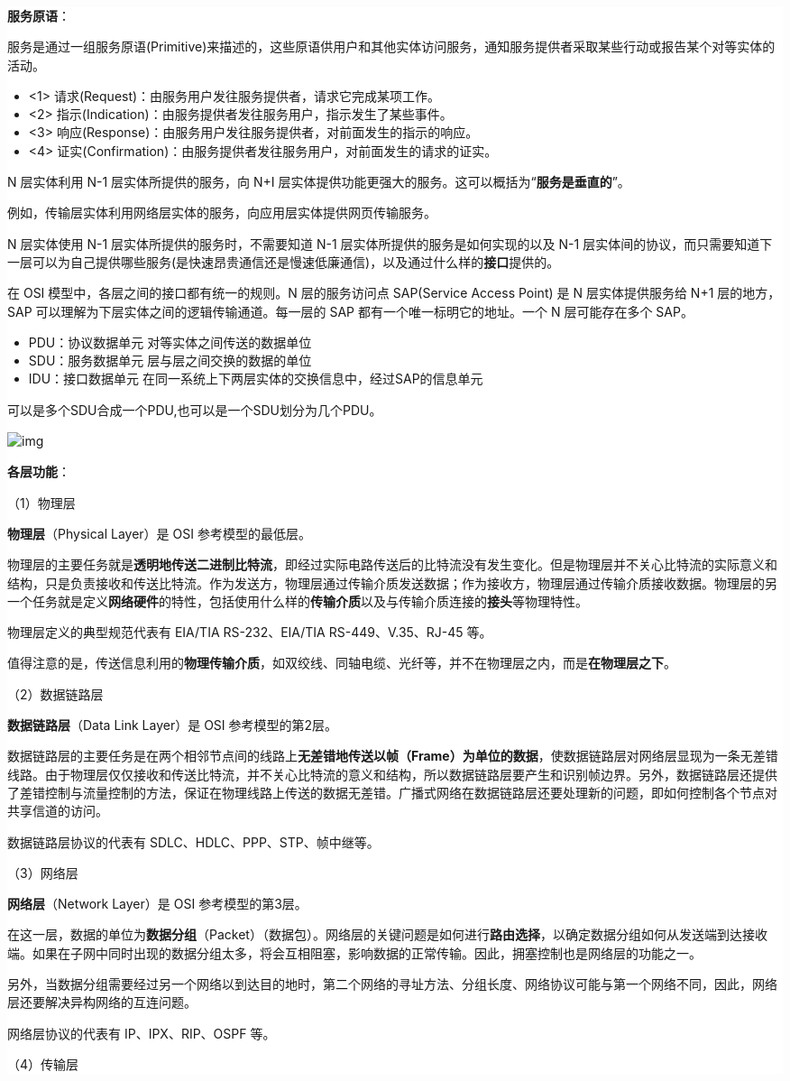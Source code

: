 **服务原语**：

服务是通过一组服务原语(Primitive)来描述的，这些原语供用户和其他实体访问服务，通知服务提供者采取某些行动或报告某个对等实体的活动。

* <1> 请求(Request)：由服务用户发往服务提供者，请求它完成某项工作。
* <2> 指示(Indication)：由服务提供者发往服务用户，指示发生了某些事件。
* <3> 响应(Response)：由服务用户发往服务提供者，对前面发生的指示的响应。
* <4> 证实(Confirmation)：由服务提供者发往服务用户，对前面发生的请求的证实。

N 层实体利用 N-1 层实体所提供的服务，向 N+I 层实体提供功能更强大的服务。这可以概括为“**服务是垂直的**”。

例如，传输层实体利用网络层实体的服务，向应用层实体提供网页传输服务。

N 层实体使用 N-1 层实体所提供的服务时，不需要知道 N-1 层实体所提供的服务是如何实现的以及 N-1 层实体间的协议，而只需要知道下一层可以为自己提供哪些服务(是快速昂贵通信还是慢速低廉通信)，以及通过什么样的**接口**提供的。

在 OSI 模型中，各层之间的接口都有统一的规则。N 层的服务访问点 SAP(Service Access Point) 是 N 层实体提供服务给 N+1 层的地方，SAP 可以理解为下层实体之间的逻辑传输通道。每一层的 SAP 都有一个唯一标明它的地址。一个 N 层可能存在多个 SAP。

* PDU：协议数据单元 对等实体之间传送的数据单位
* SDU：服务数据单元 层与层之间交换的数据的单位
* IDU：接口数据单元 在同一系统上下两层实体的交换信息中，经过SAP的信息单元

可以是多个SDU合成一个PDU,也可以是一个SDU划分为几个PDU。

![img](https://mmbiz.qpic.cn/mmbiz_jpg/bQicJnZn4LHTuxKwib3AibzSz7x7m55ia3yJllYIZd4HepVkvQfvbq8vfuiaX9nONm9ugvBlCKwgYX9Vu9cMr67vCvQ/640?wx_fmt=jpeg&tp=webp&wxfrom=5&wx_lazy=1&wx_co=1)

**各层功能**：

（1）物理层

**物理层**（Physical Layer）是 OSI 参考模型的最低层。

物理层的主要任务就是**透明地传送二进制比特流**，即经过实际电路传送后的比特流没有发生变化。但是物理层并不关心比特流的实际意义和结构，只是负责接收和传送比特流。作为发送方，物理层通过传输介质发送数据；作为接收方，物理层通过传输介质接收数据。物理层的另一个任务就是定义**网络硬件**的特性，包括使用什么样的**传输介质**以及与传输介质连接的**接头**等物理特性。

物理层定义的典型规范代表有 EIA/TIA RS-232、EIA/TIA RS-449、V.35、RJ-45 等。

值得注意的是，传送信息利用的**物理传输介质**，如双绞线、同轴电缆、光纤等，并不在物理层之内，而是**在物理层之下**。

（2）数据链路层

**数据链路层**（Data Link Layer）是 OSI 参考模型的第2层。

数据链路层的主要任务是在两个相邻节点间的线路上**无差错地传送以帧（Frame）为单位的数据**，使数据链路层对网络层显现为一条无差错线路。由于物理层仅仅接收和传送比特流，并不关心比特流的意义和结构，所以数据链路层要产生和识别帧边界。另外，数据链路层还提供了差错控制与流量控制的方法，保证在物理线路上传送的数据无差错。广播式网络在数据链路层还要处理新的问题，即如何控制各个节点对共享信道的访问。

数据链路层协议的代表有 SDLC、HDLC、PPP、STP、帧中继等。

（3）网络层

**网络层**（Network Layer）是 OSI 参考模型的第3层。

在这一层，数据的单位为**数据分组**（Packet）（数据包）。网络层的关键问题是如何进行**路由选择**，以确定数据分组如何从发送端到达接收端。如果在子网中同时出现的数据分组太多，将会互相阻塞，影响数据的正常传输。因此，拥塞控制也是网络层的功能之一。

另外，当数据分组需要经过另一个网络以到达目的地时，第二个网络的寻址方法、分组长度、网络协议可能与第一个网络不同，因此，网络层还要解决异构网络的互连问题。

网络层协议的代表有 IP、IPX、RIP、OSPF 等。

（4）传输层
